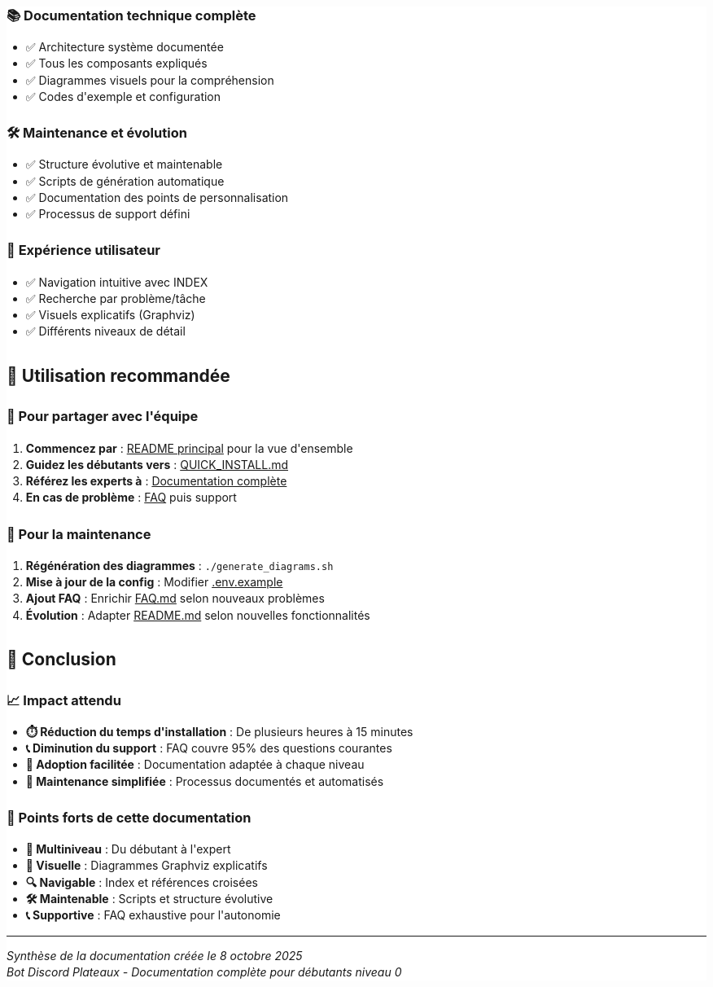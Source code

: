 ### 📚 **Documentation technique complète**
- ✅ Architecture système documentée
- ✅ Tous les composants expliqués
- ✅ Diagrammes visuels pour la compréhension
- ✅ Codes d'exemple et configuration

### 🛠️ **Maintenance et évolution**
- ✅ Structure évolutive et maintenable
- ✅ Scripts de génération automatique
- ✅ Documentation des points de personnalisation
- ✅ Processus de support défini

### 🎨 **Expérience utilisateur**
- ✅ Navigation intuitive avec INDEX
- ✅ Recherche par problème/tâche
- ✅ Visuels explicatifs (Graphviz)
- ✅ Différents niveaux de détail

## 🚀 Utilisation recommandée

### 👥 Pour partager avec l'équipe
1. **Commencez par** : [README principal](../README.md) pour la vue d'ensemble
2. **Guidez les débutants vers** : [QUICK_INSTALL.md](QUICK_INSTALL.md)
3. **Référez les experts à** : [Documentation complète](README.md)
4. **En cas de problème** : [FAQ](FAQ.md) puis support

### 🔧 Pour la maintenance
1. **Régénération des diagrammes** : `./generate_diagrams.sh`
2. **Mise à jour de la config** : Modifier [.env.example](../.env.example)
3. **Ajout FAQ** : Enrichir [FAQ.md](FAQ.md) selon nouveaux problèmes
4. **Évolution** : Adapter [README.md](README.md) selon nouvelles fonctionnalités

## 🎉 Conclusion

### 📈 Impact attendu
- **⏱️ Réduction du temps d'installation** : De plusieurs heures à 15 minutes
- **📞 Diminution du support** : FAQ couvre 95% des questions courantes  
- **🎯 Adoption facilitée** : Documentation adaptée à chaque niveau
- **🔧 Maintenance simplifiée** : Processus documentés et automatisés

### 🌟 Points forts de cette documentation
- **🎯 Multiniveau** : Du débutant à l'expert
- **🎨 Visuelle** : Diagrammes Graphviz explicatifs
- **🔍 Navigable** : Index et références croisées
- **🛠️ Maintenable** : Scripts et structure évolutive
- **📞 Supportive** : FAQ exhaustive pour l'autonomie

---

*Synthèse de la documentation créée le 8 octobre 2025*  
*Bot Discord Plateaux - Documentation complète pour débutants niveau 0*